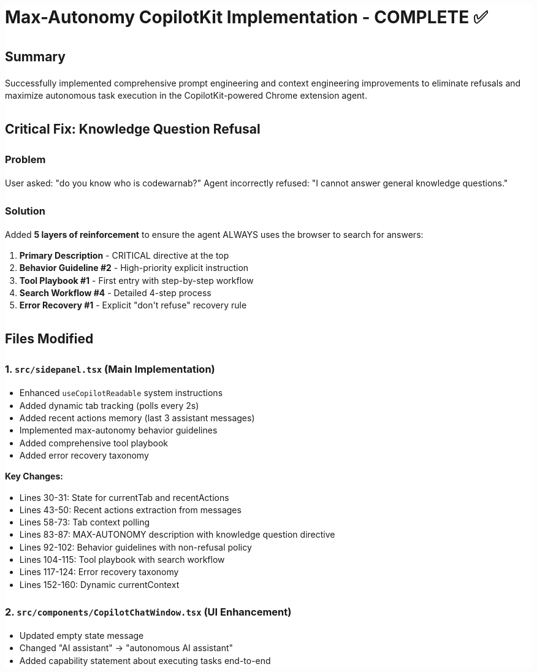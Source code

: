 # Max-Autonomy CopilotKit Implementation - COMPLETE ✅

## Summary

Successfully implemented comprehensive prompt engineering and context engineering improvements to eliminate refusals and maximize autonomous task execution in the CopilotKit-powered Chrome extension agent.

## Critical Fix: Knowledge Question Refusal

### Problem
User asked: "do you know who is codewarnab?"
Agent incorrectly refused: "I cannot answer general knowledge questions."

### Solution
Added **5 layers of reinforcement** to ensure the agent ALWAYS uses the browser to search for answers:

1. **Primary Description** - CRITICAL directive at the top
2. **Behavior Guideline #2** - High-priority explicit instruction
3. **Tool Playbook #1** - First entry with step-by-step workflow
4. **Search Workflow #4** - Detailed 4-step process
5. **Error Recovery #1** - Explicit "don't refuse" recovery rule

## Files Modified

### 1. `src/sidepanel.tsx` (Main Implementation)
- Enhanced `useCopilotReadable` system instructions
- Added dynamic tab tracking (polls every 2s)
- Added recent actions memory (last 3 assistant messages)
- Implemented max-autonomy behavior guidelines
- Added comprehensive tool playbook
- Added error recovery taxonomy

**Key Changes:**
- Lines 30-31: State for currentTab and recentActions
- Lines 43-50: Recent actions extraction from messages
- Lines 58-73: Tab context polling
- Lines 83-87: MAX-AUTONOMY description with knowledge question directive
- Lines 92-102: Behavior guidelines with non-refusal policy
- Lines 104-115: Tool playbook with search workflow
- Lines 117-124: Error recovery taxonomy
- Lines 152-160: Dynamic currentContext

### 2. `src/components/CopilotChatWindow.tsx` (UI Enhancement)
- Updated empty state message
- Changed "AI assistant" → "autonomous AI assistant"
- Added capability statement about executing tasks end-to-end
